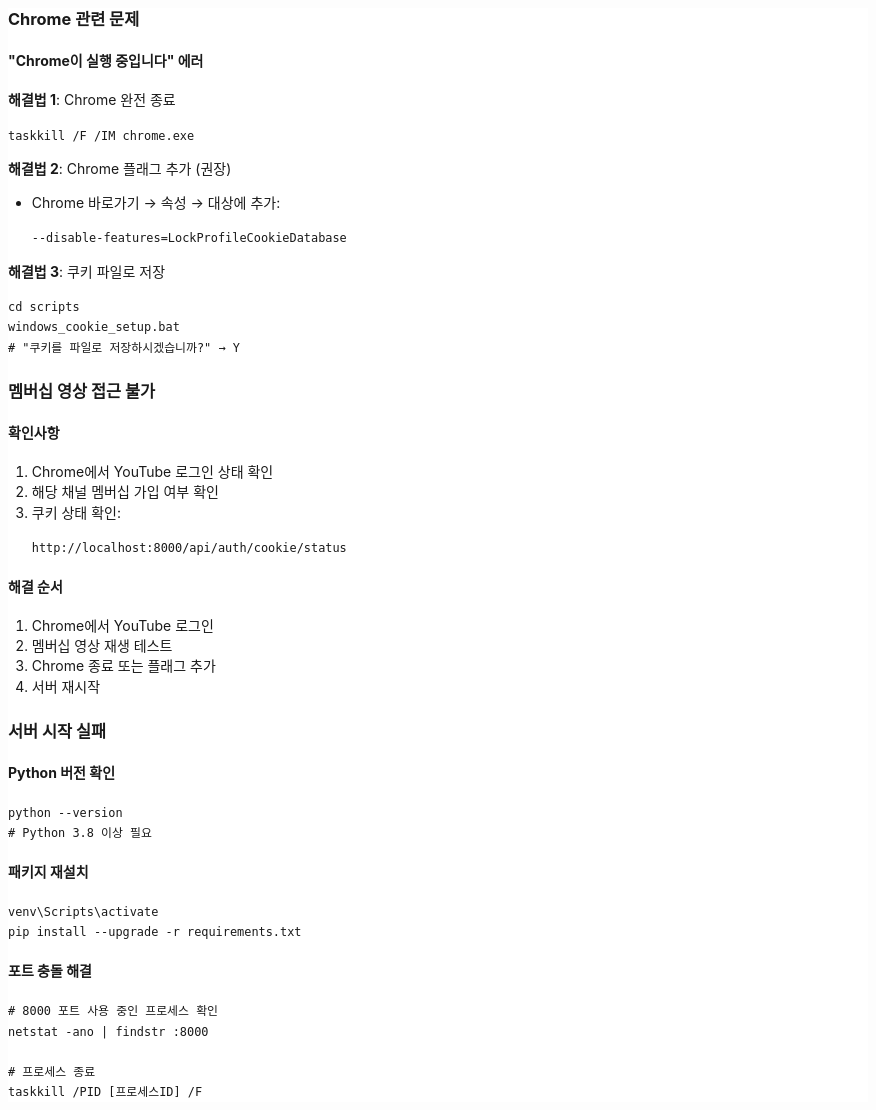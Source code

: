 ### Chrome 관련 문제

#### "Chrome이 실행 중입니다" 에러
**해결법 1**: Chrome 완전 종료
```batch
taskkill /F /IM chrome.exe
```

**해결법 2**: Chrome 플래그 추가 (권장)
- Chrome 바로가기 → 속성 → 대상에 추가:
  ```
  --disable-features=LockProfileCookieDatabase
  ```

**해결법 3**: 쿠키 파일로 저장
```batch
cd scripts
windows_cookie_setup.bat
# "쿠키를 파일로 저장하시겠습니까?" → Y
```

### 멤버십 영상 접근 불가

#### 확인사항
1. Chrome에서 YouTube 로그인 상태 확인
2. 해당 채널 멤버십 가입 여부 확인
3. 쿠키 상태 확인:
   ```
   http://localhost:8000/api/auth/cookie/status
   ```

#### 해결 순서
1. Chrome에서 YouTube 로그인
2. 멤버십 영상 재생 테스트
3. Chrome 종료 또는 플래그 추가
4. 서버 재시작

### 서버 시작 실패

#### Python 버전 확인
```batch
python --version
# Python 3.8 이상 필요
```

#### 패키지 재설치
```batch
venv\Scripts\activate
pip install --upgrade -r requirements.txt
```

#### 포트 충돌 해결
```batch
# 8000 포트 사용 중인 프로세스 확인
netstat -ano | findstr :8000

# 프로세스 종료
taskkill /PID [프로세스ID] /F
```
